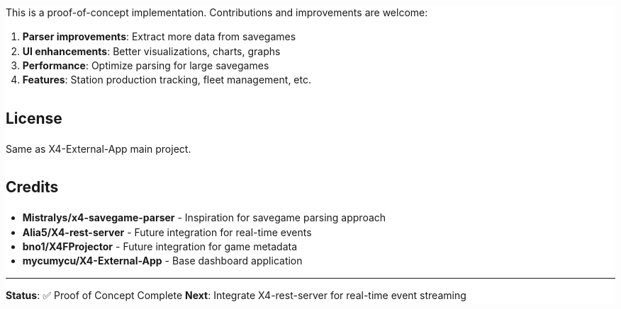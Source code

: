 This is a proof-of-concept implementation. Contributions and improvements are welcome:

1. **Parser improvements**: Extract more data from savegames
2. **UI enhancements**: Better visualizations, charts, graphs
3. **Performance**: Optimize parsing for large savegames
4. **Features**: Station production tracking, fleet management, etc.

## License

Same as X4-External-App main project.

## Credits

- **Mistralys/x4-savegame-parser** - Inspiration for savegame parsing approach
- **Alia5/X4-rest-server** - Future integration for real-time events
- **bno1/X4FProjector** - Future integration for game metadata
- **mycumycu/X4-External-App** - Base dashboard application

---

**Status**: ✅ Proof of Concept Complete
**Next**: Integrate X4-rest-server for real-time event streaming
